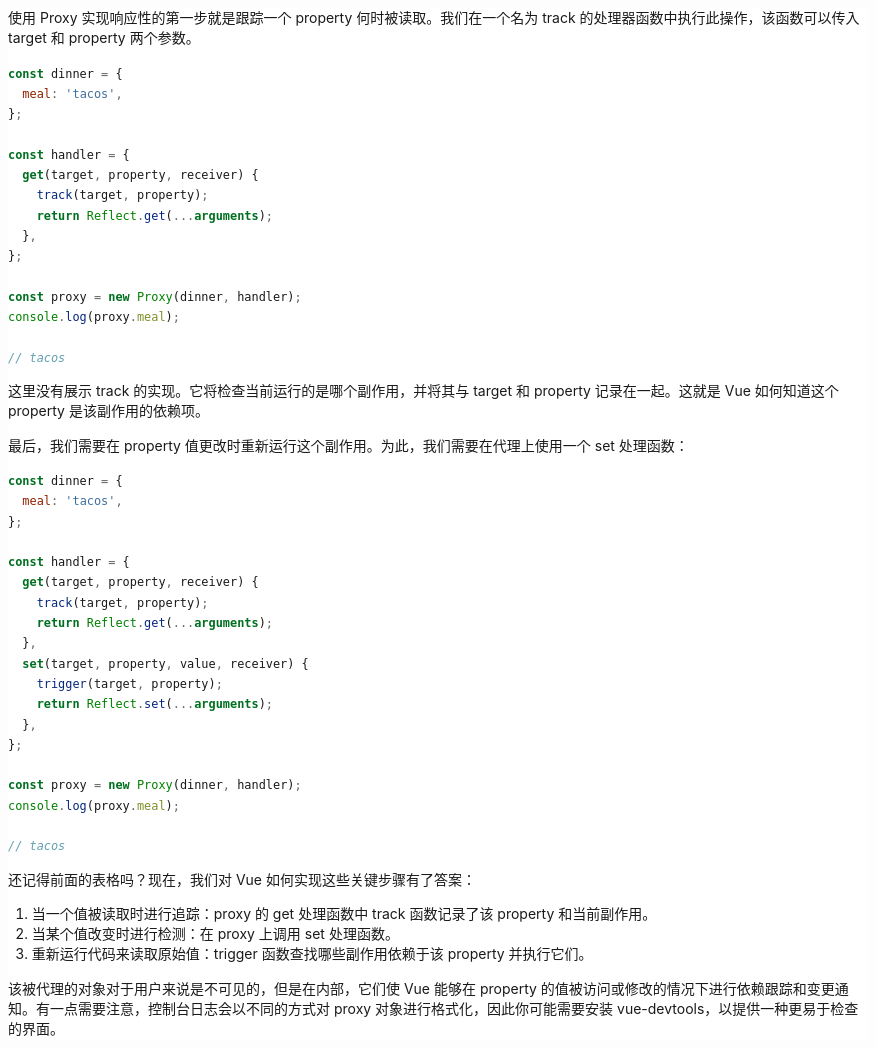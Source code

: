 使用 Proxy 实现响应性的第一步就是跟踪一个 property 何时被读取。我们在一个名为 track 的处理器函数中执行此操作，该函数可以传入 target 和 property 两个参数。

```js
const dinner = {
  meal: 'tacos',
};

const handler = {
  get(target, property, receiver) {
    track(target, property);
    return Reflect.get(...arguments);
  },
};

const proxy = new Proxy(dinner, handler);
console.log(proxy.meal);

// tacos
```

这里没有展示 track 的实现。它将检查当前运行的是哪个副作用，并将其与 target 和 property 记录在一起。这就是 Vue 如何知道这个 property 是该副作用的依赖项。

最后，我们需要在 property 值更改时重新运行这个副作用。为此，我们需要在代理上使用一个 set 处理函数：

```js
const dinner = {
  meal: 'tacos',
};

const handler = {
  get(target, property, receiver) {
    track(target, property);
    return Reflect.get(...arguments);
  },
  set(target, property, value, receiver) {
    trigger(target, property);
    return Reflect.set(...arguments);
  },
};

const proxy = new Proxy(dinner, handler);
console.log(proxy.meal);

// tacos
```

还记得前面的表格吗？现在，我们对 Vue 如何实现这些关键步骤有了答案：

1. 当一个值被读取时进行追踪：proxy 的 get 处理函数中 track 函数记录了该 property 和当前副作用。
2. 当某个值改变时进行检测：在 proxy 上调用 set 处理函数。
3. 重新运行代码来读取原始值：trigger 函数查找哪些副作用依赖于该 property 并执行它们。

该被代理的对象对于用户来说是不可见的，但是在内部，它们使 Vue 能够在 property 的值被访问或修改的情况下进行依赖跟踪和变更通知。有一点需要注意，控制台日志会以不同的方式对 proxy 对象进行格式化，因此你可能需要安装 vue-devtools，以提供一种更易于检查的界面。
